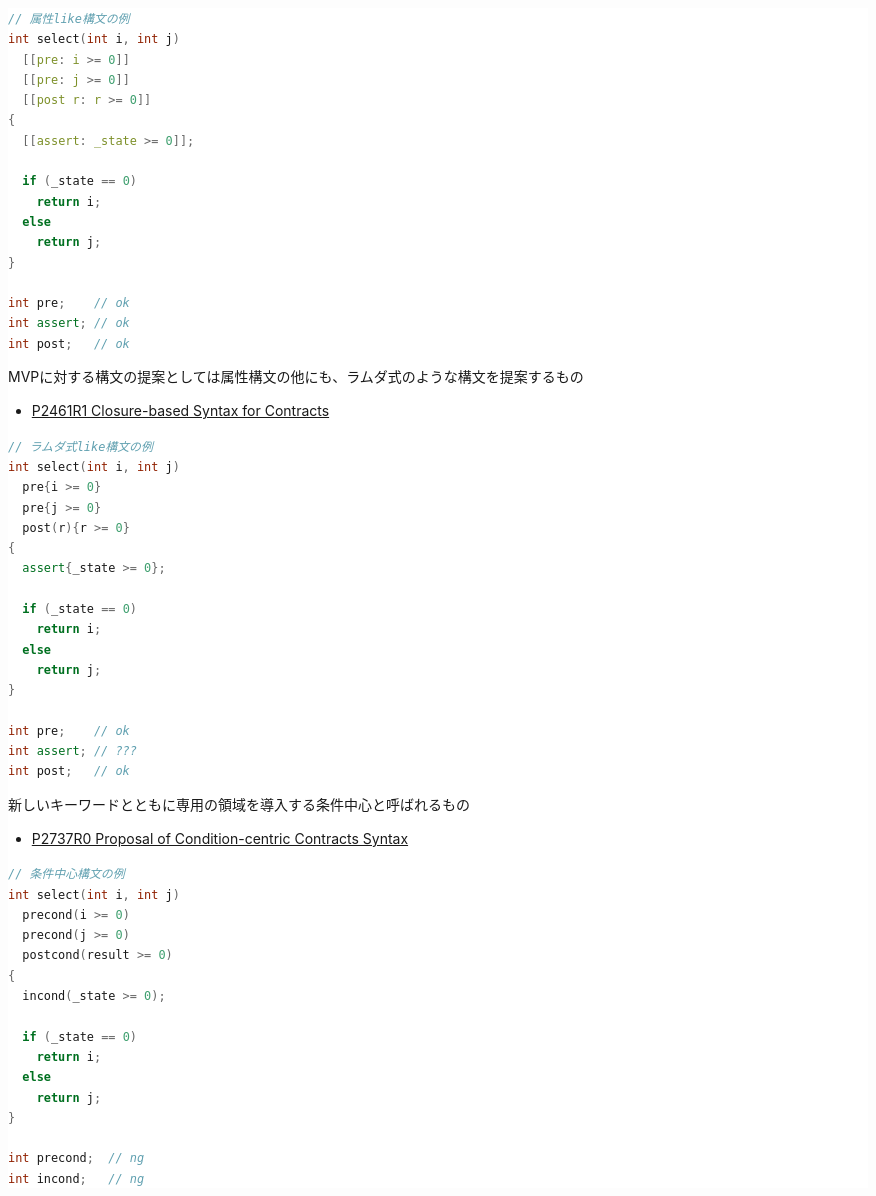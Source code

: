 ```cpp
// 属性like構文の例
int select(int i, int j)
  [[pre: i >= 0]]
  [[pre: j >= 0]]
  [[post r: r >= 0]]
{
  [[assert: _state >= 0]];

  if (_state == 0)
    return i;
  else
    return j;
}

int pre;    // ok
int assert; // ok
int post;   // ok
```

MVPに対する構文の提案としては属性構文の他にも、ラムダ式のような構文を提案するもの

- [P2461R1 Closure-based Syntax for Contracts](https://www.open-std.org/jtc1/sc22/wg21/docs/papers/2021/p2461r1.pdf)

```cpp
// ラムダ式like構文の例
int select(int i, int j)
  pre{i >= 0}
  pre{j >= 0}
  post(r){r >= 0}
{
  assert{_state >= 0};

  if (_state == 0)
    return i;
  else
    return j;
}

int pre;    // ok
int assert; // ???
int post;   // ok
```

新しいキーワードとともに専用の領域を導入する条件中心と呼ばれるもの

- [P2737R0 Proposal of Condition-centric Contracts Syntax](https://www.open-std.org/jtc1/sc22/wg21/docs/papers/2023/p2737r0.pdf)

```cpp
// 条件中心構文の例
int select(int i, int j)
  precond(i >= 0)
  precond(j >= 0)
  postcond(result >= 0)
{
  incond(_state >= 0);

  if (_state == 0)
    return i;
  else
    return j;
}

int precond;  // ng
int incond;   // ng
```